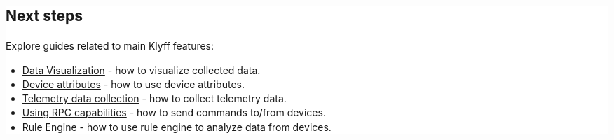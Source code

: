 ## Next steps

Explore guides related to main Klyff features:

 - [Data Visualization](/docs/user-guide/visualization/) - how to visualize collected data.
 - [Device attributes](/docs/user-guide/attributes/) - how to use device attributes.
 - [Telemetry data collection](/docs/user-guide/telemetry/) - how to collect telemetry data.
 - [Using RPC capabilities](/docs/user-guide/rpc/) - how to send commands to/from devices.
 - [Rule Engine](/docs/user-guide/rule-engine/) - how to use rule engine to analyze data from devices.

